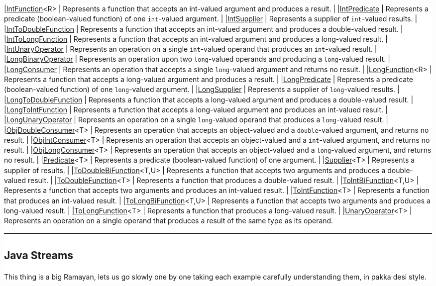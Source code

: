 |[IntFunction](https://docs.oracle.com/javase/8/docs/api/java/util/function/IntFunction.html "interface in java.util.function")\<R> | Represents a function that accepts an int-valued argument and produces a result. |
|[IntPredicate](https://docs.oracle.com/javase/8/docs/api/java/util/function/IntPredicate.html "interface in java.util.function") | Represents a predicate (boolean-valued function) of one `int`\-valued argument. |
|[IntSupplier](https://docs.oracle.com/javase/8/docs/api/java/util/function/IntSupplier.html "interface in java.util.function") | Represents a supplier of `int`\-valued results. |
|[IntToDoubleFunction](https://docs.oracle.com/javase/8/docs/api/java/util/function/IntToDoubleFunction.html "interface in java.util.function") | Represents a function that accepts an int-valued argument and produces a double-valued result. |
|[IntToLongFunction](https://docs.oracle.com/javase/8/docs/api/java/util/function/IntToLongFunction.html "interface in java.util.function") | Represents a function that accepts an int-valued argument and produces a long-valued result. |
|[IntUnaryOperator](https://docs.oracle.com/javase/8/docs/api/java/util/function/IntUnaryOperator.html "interface in java.util.function") | Represents an operation on a single `int`\-valued operand that produces an `int`\-valued result. |
|[LongBinaryOperator](https://docs.oracle.com/javase/8/docs/api/java/util/function/LongBinaryOperator.html "interface in java.util.function") | Represents an operation upon two `long`\-valued operands and producing a `long`\-valued result. |
|[LongConsumer](https://docs.oracle.com/javase/8/docs/api/java/util/function/LongConsumer.html "interface in java.util.function") | Represents an operation that accepts a single `long`\-valued argument and returns no result. |
|[LongFunction](https://docs.oracle.com/javase/8/docs/api/java/util/function/LongFunction.html "interface in java.util.function")\<R> | Represents a function that accepts a long-valued argument and produces a result. |
|[LongPredicate](https://docs.oracle.com/javase/8/docs/api/java/util/function/LongPredicate.html "interface in java.util.function") | Represents a predicate (boolean-valued function) of one `long`\-valued argument. |
|[LongSupplier](https://docs.oracle.com/javase/8/docs/api/java/util/function/LongSupplier.html "interface in java.util.function") | Represents a supplier of `long`\-valued results. |
|[LongToDoubleFunction](https://docs.oracle.com/javase/8/docs/api/java/util/function/LongToDoubleFunction.html "interface in java.util.function") | Represents a function that accepts a long-valued argument and produces a double-valued result. |
|[LongToIntFunction](https://docs.oracle.com/javase/8/docs/api/java/util/function/LongToIntFunction.html "interface in java.util.function") | Represents a function that accepts a long-valued argument and produces an int-valued result. |
|[LongUnaryOperator](https://docs.oracle.com/javase/8/docs/api/java/util/function/LongUnaryOperator.html "interface in java.util.function") | Represents an operation on a single `long`\-valued operand that produces a `long`\-valued result. |
|[ObjDoubleConsumer](https://docs.oracle.com/javase/8/docs/api/java/util/function/ObjDoubleConsumer.html "interface in java.util.function")\<T> | Represents an operation that accepts an object-valued and a `double`\-valued argument, and returns no result. |
|[ObjIntConsumer](https://docs.oracle.com/javase/8/docs/api/java/util/function/ObjIntConsumer.html "interface in java.util.function")\<T> | Represents an operation that accepts an object-valued and a `int`\-valued argument, and returns no result. |
|[ObjLongConsumer](https://docs.oracle.com/javase/8/docs/api/java/util/function/ObjLongConsumer.html "interface in java.util.function")\<T> | Represents an operation that accepts an object-valued and a `long`\-valued argument, and returns no result. |
|[Predicate](https://docs.oracle.com/javase/8/docs/api/java/util/function/Predicate.html "interface in java.util.function")\<T> | Represents a predicate (boolean-valued function) of one argument. |
|[Supplier](https://docs.oracle.com/javase/8/docs/api/java/util/function/Supplier.html "interface in java.util.function")\<T> | Represents a supplier of results. |
|[ToDoubleBiFunction](https://docs.oracle.com/javase/8/docs/api/java/util/function/ToDoubleBiFunction.html "interface in java.util.function")<T,U> | Represents a function that accepts two arguments and produces a double-valued result. |
|[ToDoubleFunction](https://docs.oracle.com/javase/8/docs/api/java/util/function/ToDoubleFunction.html "interface in java.util.function")\<T> | Represents a function that produces a double-valued result. |
|[ToIntBiFunction](https://docs.oracle.com/javase/8/docs/api/java/util/function/ToIntBiFunction.html "interface in java.util.function")<T,U> | Represents a function that accepts two arguments and produces an int-valued result. |
|[ToIntFunction](https://docs.oracle.com/javase/8/docs/api/java/util/function/ToIntFunction.html "interface in java.util.function")\<T> | Represents a function that produces an int-valued result. |
|[ToLongBiFunction](https://docs.oracle.com/javase/8/docs/api/java/util/function/ToLongBiFunction.html "interface in java.util.function")<T,U> | Represents a function that accepts two arguments and produces a long-valued result. |
|[ToLongFunction](https://docs.oracle.com/javase/8/docs/api/java/util/function/ToLongFunction.html "interface in java.util.function")\<T> | Represents a function that produces a long-valued result. |
|[UnaryOperator](https://docs.oracle.com/javase/8/docs/api/java/util/function/UnaryOperator.html "interface in java.util.function")\<T> | Represents an operation on a single operand that produces a result of the same type as its operand.


--------------------------------------

## Java Streams

This thing is a big Ramayan, lets us go slowly one by one taking each example carefully understanding them, in pakka desi style.

